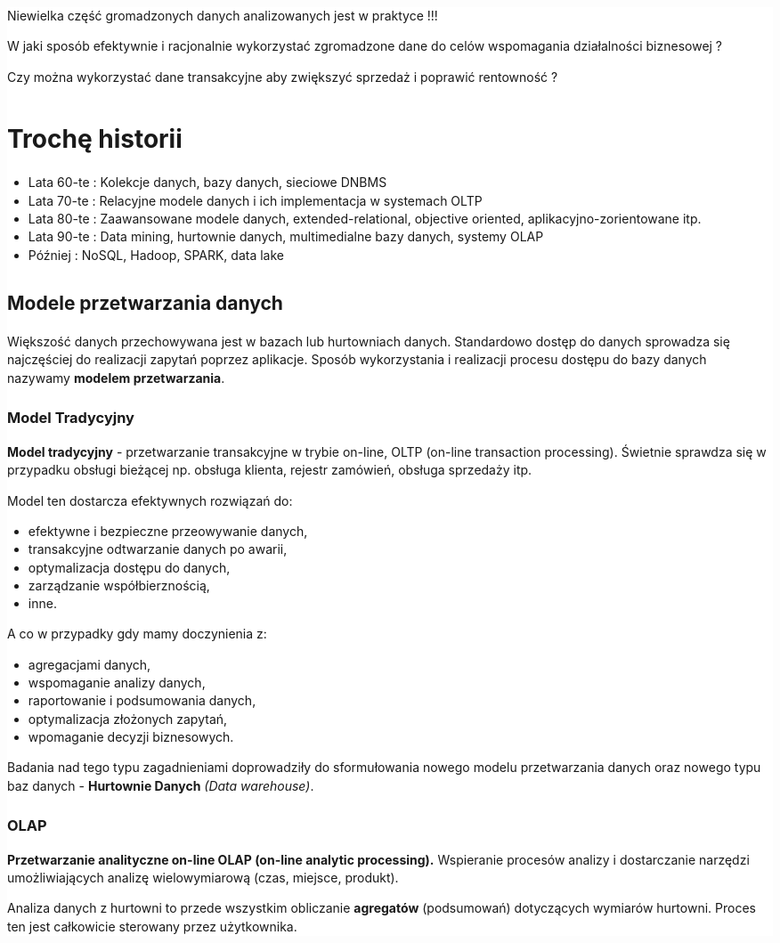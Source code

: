 Niewielka część gromadzonych danych analizowanych jest w praktyce !!!

W jaki sposób efektywnie i racjonalnie wykorzystać zgromadzone dane do celów wspomagania działalności biznesowej ?

Czy można wykorzystać dane transakcyjne aby zwiększyć sprzedaż i poprawić rentowność ?

# Trochę historii

- Lata 60-te : Kolekcje danych, bazy danych, sieciowe DNBMS
- Lata 70-te : Relacyjne modele danych i ich implementacja w systemach OLTP
- Lata 80-te : Zaawansowane modele danych, extended-relational, objective oriented, aplikacyjno-zorientowane itp.
- Lata 90-te : Data mining, hurtownie danych, multimedialne bazy danych, systemy OLAP
- Później : NoSQL, Hadoop, SPARK, data lake

## Modele przetwarzania danych

Większość danych przechowywana jest w bazach lub hurtowniach danych. Standardowo dostęp do danych sprowadza się najczęściej do realizacji zapytań poprzez aplikacje. Sposób wykorzystania i realizacji procesu dostępu do bazy danych nazywamy **modelem przetwarzania**.

### Model Tradycyjny

**Model tradycyjny** - przetwarzanie transakcyjne w trybie on-line, OLTP (on-line transaction processing). Świetnie sprawdza się  w przypadku obsługi bieżącej np. obsługa klienta, rejestr zamówień, obsługa sprzedaży itp. 

Model ten dostarcza efektywnych rozwiązań do:

- efektywne i bezpieczne przeowywanie danych,
- transakcyjne odtwarzanie danych po awarii,
- optymalizacja dostępu do danych,
- zarządzanie współbierznością,
- inne.

A co w przypadky gdy mamy doczynienia z:

- agregacjami danych,
- wspomaganie analizy danych, 
- raportowanie i podsumowania danych,
- optymalizacja złożonych zapytań,
- wpomaganie decyzji biznesowych. 

Badania nad tego typu zagadnieniami doprowadziły do sformułowania nowego modelu przetwarzania danych oraz nowego typu baz danych - **Hurtownie Danych** _(Data warehouse)_.

### OLAP

**Przetwarzanie analityczne on-line OLAP (on-line analytic processing).**
 Wspieranie procesów analizy i dostarczanie narzędzi umożliwiających analizę wielowymiarową (czas, miejsce, produkt).

 Analiza danych z hurtowni to przede wszystkim obliczanie **agregatów** (podsumowań) dotyczących wymiarów hurtowni. Proces ten jest całkowicie sterowany przez użytkownika.
